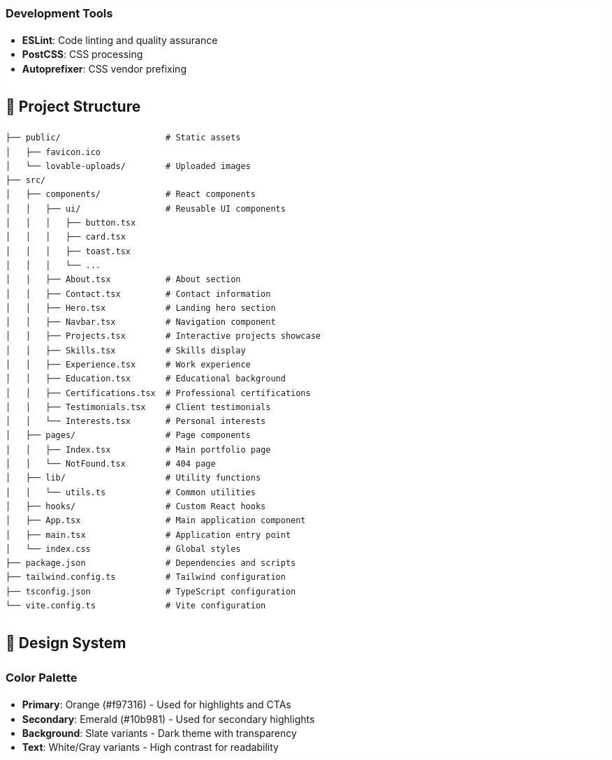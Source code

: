 ### Development Tools
- **ESLint**: Code linting and quality assurance
- **PostCSS**: CSS processing
- **Autoprefixer**: CSS vendor prefixing

## 📁 Project Structure

```
├── public/                     # Static assets
│   ├── favicon.ico
│   └── lovable-uploads/        # Uploaded images
├── src/
│   ├── components/             # React components
│   │   ├── ui/                 # Reusable UI components
│   │   │   ├── button.tsx
│   │   │   ├── card.tsx
│   │   │   ├── toast.tsx
│   │   │   └── ...
│   │   ├── About.tsx           # About section
│   │   ├── Contact.tsx         # Contact information
│   │   ├── Hero.tsx            # Landing hero section
│   │   ├── Navbar.tsx          # Navigation component
│   │   ├── Projects.tsx        # Interactive projects showcase
│   │   ├── Skills.tsx          # Skills display
│   │   ├── Experience.tsx      # Work experience
│   │   ├── Education.tsx       # Educational background
│   │   ├── Certifications.tsx  # Professional certifications
│   │   ├── Testimonials.tsx    # Client testimonials
│   │   └── Interests.tsx       # Personal interests
│   ├── pages/                  # Page components
│   │   ├── Index.tsx           # Main portfolio page
│   │   └── NotFound.tsx        # 404 page
│   ├── lib/                    # Utility functions
│   │   └── utils.ts            # Common utilities
│   ├── hooks/                  # Custom React hooks
│   ├── App.tsx                 # Main application component
│   ├── main.tsx                # Application entry point
│   └── index.css               # Global styles
├── package.json                # Dependencies and scripts
├── tailwind.config.ts          # Tailwind configuration
├── tsconfig.json               # TypeScript configuration
└── vite.config.ts              # Vite configuration
```

## 🎨 Design System

### Color Palette
- **Primary**: Orange (#f97316) - Used for highlights and CTAs
- **Secondary**: Emerald (#10b981) - Used for secondary highlights
- **Background**: Slate variants - Dark theme with transparency
- **Text**: White/Gray variants - High contrast for readability
